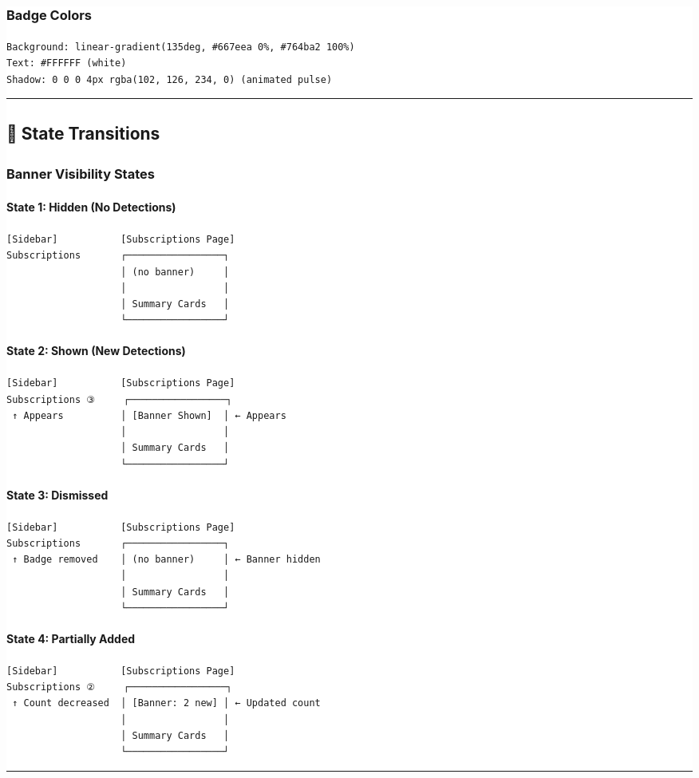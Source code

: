 ### Badge Colors
```
Background: linear-gradient(135deg, #667eea 0%, #764ba2 100%)
Text: #FFFFFF (white)
Shadow: 0 0 0 4px rgba(102, 126, 234, 0) (animated pulse)
```

---

## 🔄 State Transitions

### Banner Visibility States

#### State 1: Hidden (No Detections)
```
[Sidebar]           [Subscriptions Page]
Subscriptions       ┌─────────────────┐
                    │ (no banner)     │
                    │                 │
                    │ Summary Cards   │
                    └─────────────────┘
```

#### State 2: Shown (New Detections)
```
[Sidebar]           [Subscriptions Page]
Subscriptions ③     ┌─────────────────┐
 ↑ Appears          │ [Banner Shown]  │ ← Appears
                    │                 │
                    │ Summary Cards   │
                    └─────────────────┘
```

#### State 3: Dismissed
```
[Sidebar]           [Subscriptions Page]
Subscriptions       ┌─────────────────┐
 ↑ Badge removed    │ (no banner)     │ ← Banner hidden
                    │                 │
                    │ Summary Cards   │
                    └─────────────────┘
```

#### State 4: Partially Added
```
[Sidebar]           [Subscriptions Page]
Subscriptions ②     ┌─────────────────┐
 ↑ Count decreased  │ [Banner: 2 new] │ ← Updated count
                    │                 │
                    │ Summary Cards   │
                    └─────────────────┘
```

---